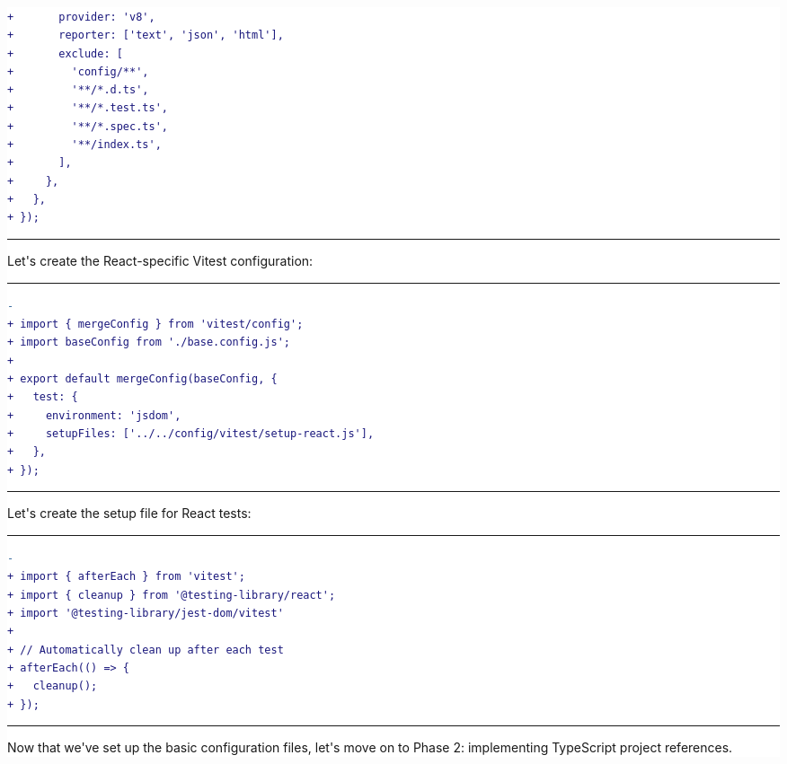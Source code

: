 ```diff
+       provider: 'v8',
+       reporter: ['text', 'json', 'html'],
+       exclude: [
+         'config/**',
+         '**/*.d.ts',
+         '**/*.test.ts',
+         '**/*.spec.ts',
+         '**/index.ts',
+       ],
+     },
+   },
+ }); 
```

---

Let's create the React-specific Vitest configuration:

---

```diff
- 
+ import { mergeConfig } from 'vitest/config';
+ import baseConfig from './base.config.js';
+ 
+ export default mergeConfig(baseConfig, {
+   test: {
+     environment: 'jsdom',
+     setupFiles: ['../../config/vitest/setup-react.js'],
+   },
+ }); 
```

---

Let's create the setup file for React tests:

---

```diff
- 
+ import { afterEach } from 'vitest';
+ import { cleanup } from '@testing-library/react';
+ import '@testing-library/jest-dom/vitest'
+ 
+ // Automatically clean up after each test
+ afterEach(() => {
+   cleanup();
+ }); 
```

---

Now that we've set up the basic configuration files, let's move on to Phase 2: implementing TypeScript project references.
